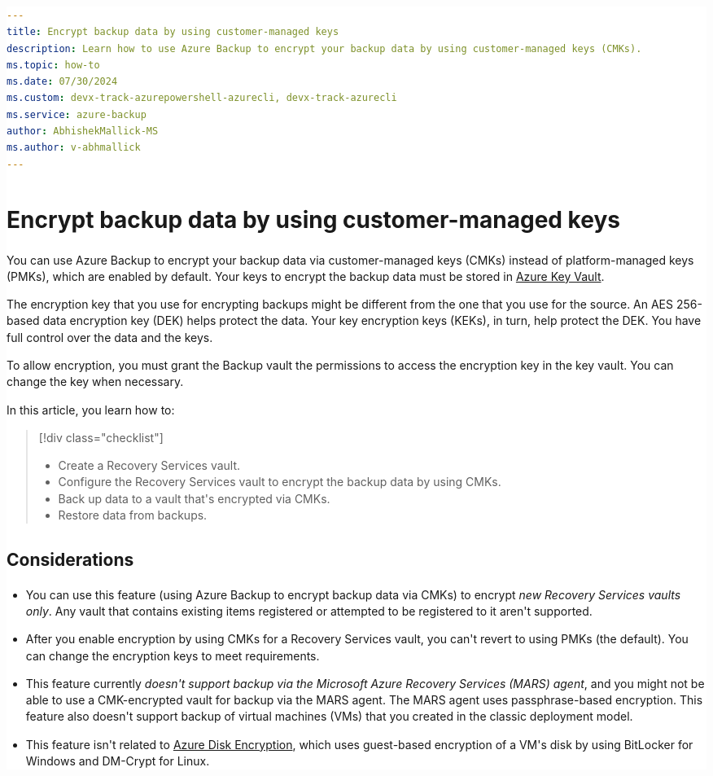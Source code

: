 ```yaml
---
title: Encrypt backup data by using customer-managed keys
description: Learn how to use Azure Backup to encrypt your backup data by using customer-managed keys (CMKs).
ms.topic: how-to
ms.date: 07/30/2024
ms.custom: devx-track-azurepowershell-azurecli, devx-track-azurecli
ms.service: azure-backup
author: AbhishekMallick-MS
ms.author: v-abhmallick
---
```


# Encrypt backup data by using customer-managed keys

You can use Azure Backup to encrypt your backup data via customer-managed keys (CMKs) instead of platform-managed keys (PMKs), which are enabled by default. Your keys to encrypt the backup data must be stored in [Azure Key Vault](/azure/key-vault/).

The encryption key that you use for encrypting backups might be different from the one that you use for the source. An AES 256-based data encryption key (DEK) helps protect the data. Your key encryption keys (KEKs), in turn, help protect the DEK. You have full control over the data and the keys.

To allow encryption, you must grant the Backup vault the permissions to access the encryption key in the key vault. You can change the key when necessary.

In this article, you learn how to:

> [!div class="checklist"]
>
> - Create a Recovery Services vault.
> - Configure the Recovery Services vault to encrypt the backup data by using CMKs.
> - Back up data to a vault that's encrypted via CMKs.
> - Restore data from backups.

## Considerations

- You can use this feature (using Azure Backup to encrypt backup data via CMKs) to encrypt *new Recovery Services vaults only*. Any vault that contains existing items registered or attempted to be registered to it aren't supported.

- After you enable encryption by using CMKs for a Recovery Services vault, you can't revert to using PMKs (the default). You can change the encryption keys to meet requirements.

- This feature currently *doesn't support backup via the Microsoft Azure Recovery Services (MARS) agent*, and you might not be able to use a CMK-encrypted vault for backup via the MARS agent. The MARS agent uses passphrase-based encryption. This feature also doesn't support backup of virtual machines (VMs) that you created in the classic deployment model.

- This feature isn't related to [Azure Disk Encryption](../virtual-machines/disk-encryption-overview.md), which uses guest-based encryption of a VM's disk by using BitLocker for Windows and DM-Crypt for Linux.
